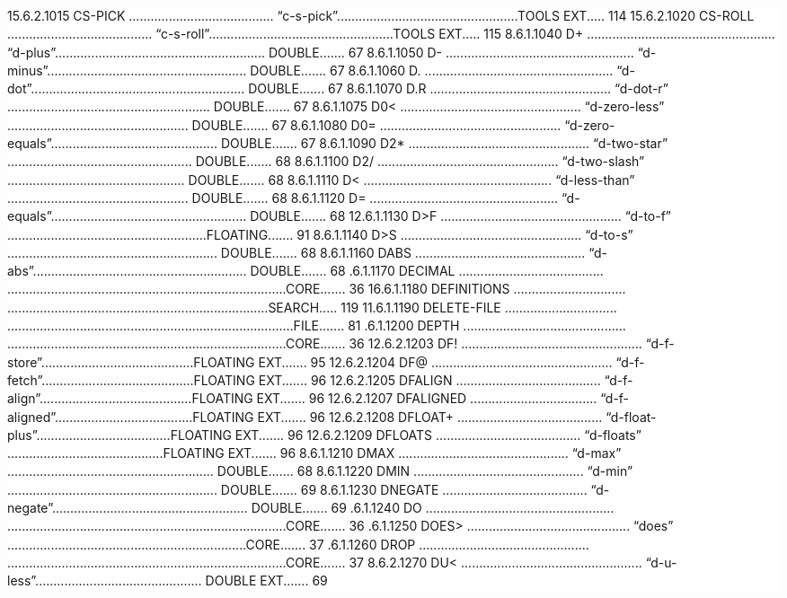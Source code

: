  15.6.2.1015 CS-PICK ........................................ “c-s-pick”..................................................TOOLS EXT..... 114
 15.6.2.1020 CS-ROLL ........................................ “c-s-roll”...................................................TOOLS EXT..... 115
 8.6.1.1040 D+ .................................................... “d-plus”.......................................................... DOUBLE....... 67
 8.6.1.1050 D- .................................................... “d-minus”....................................................... DOUBLE....... 67
 8.6.1.1060 D. .................................................... “d-dot”........................................................... DOUBLE....... 67
 8.6.1.1070 D.R .................................................. “d-dot-r” ........................................................ DOUBLE....... 67
 8.6.1.1075 D0< .................................................. “d-zero-less” .................................................. DOUBLE....... 67
 8.6.1.1080 D0= .................................................. “d-zero-equals”.............................................. DOUBLE....... 67
 8.6.1.1090 D2* .................................................. “d-two-star” ................................................... DOUBLE....... 68
 8.6.1.1100 D2/ .................................................. “d-two-slash” ................................................. DOUBLE....... 68
 8.6.1.1110 D< .................................................... “d-less-than” .................................................. DOUBLE....... 68
 8.6.1.1120 D= .................................................... “d-equals”...................................................... DOUBLE....... 68
 12.6.1.1130 D>F .................................................. “d-to-f” .......................................................FLOATING....... 91
 8.6.1.1140 D>S .................................................. “d-to-s” .......................................................... DOUBLE....... 68
 8.6.1.1160 DABS ............................................... “d-abs”........................................................... DOUBLE....... 68
.6.1.1170 DECIMAL ........................................ .............................................................................CORE....... 36
 16.6.1.1180 DEFINITIONS ............................... ........................................................................SEARCH..... 119
 11.6.1.1190 DELETE-FILE ............................... ...............................................................................FILE....... 81
.6.1.1200 DEPTH ............................................. .............................................................................CORE....... 36
 12.6.2.1203 DF! .................................................. “d-f-store”..........................................FLOATING EXT....... 95
 12.6.2.1204 DF@ .................................................. “d-f-fetch”..........................................FLOATING EXT....... 96
 12.6.2.1205 DFALIGN ........................................ “d-f-align”..........................................FLOATING EXT....... 96
 12.6.2.1207 DFALIGNED ................................... “d-f-aligned”......................................FLOATING EXT....... 96
 12.6.2.1208 DFLOAT+ ........................................ “d-float-plus”.....................................FLOATING EXT....... 96
 12.6.2.1209 DFLOATS ........................................ “d-floats” ...........................................FLOATING EXT....... 96
 8.6.1.1210 DMAX ............................................... “d-max” ......................................................... DOUBLE....... 68
 8.6.1.1220 DMIN ............................................... “d-min” .......................................................... DOUBLE....... 69
 8.6.1.1230 DNEGATE ........................................ “d-negate”...................................................... DOUBLE....... 69
.6.1.1240 DO .................................................... .............................................................................CORE....... 36
.6.1.1250 DOES> ............................................. “does” ..................................................................CORE....... 37
.6.1.1260 DROP ............................................... .............................................................................CORE....... 37
 8.6.2.1270 DU< .................................................. “d-u-less”.............................................. DOUBLE EXT....... 69